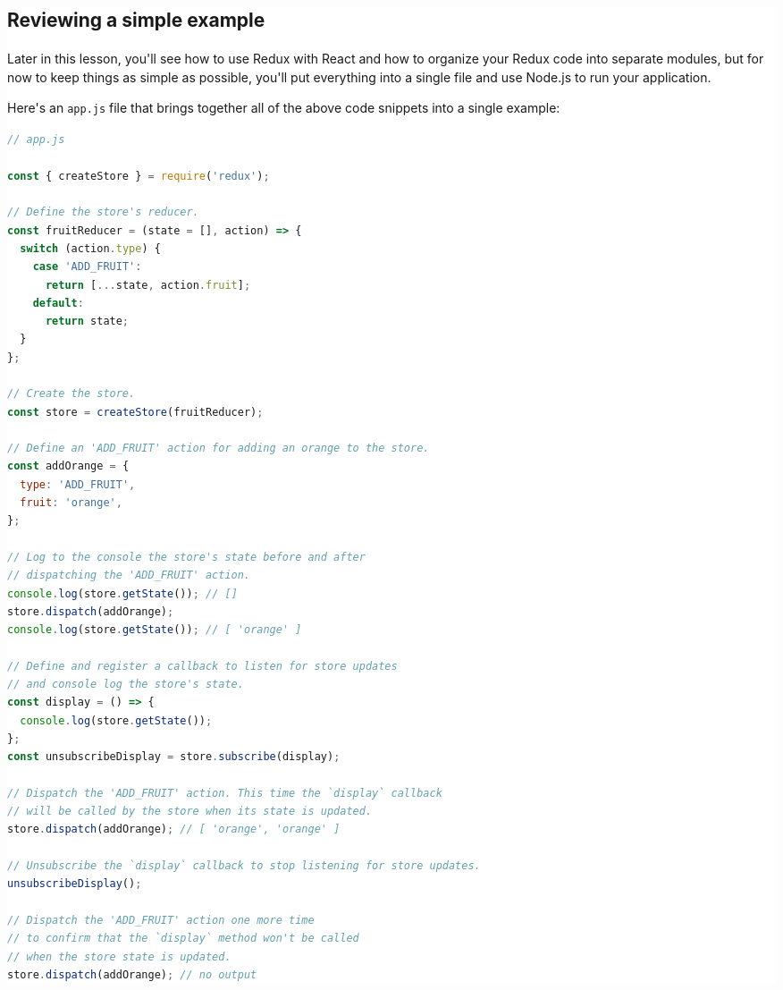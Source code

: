 ## Reviewing a simple example

Later in this lesson, you'll see how to use Redux with React and how to organize
your Redux code into separate modules, but for now to keep things as simple as
possible, you'll put everything into a single file and use Node.js to run your
application.

Here's an `app.js` file that brings together all of the above code snippets into
a single example:

```js
// app.js

const { createStore } = require('redux');

// Define the store's reducer.
const fruitReducer = (state = [], action) => {
  switch (action.type) {
    case 'ADD_FRUIT':
      return [...state, action.fruit];
    default:
      return state;
  }
};

// Create the store.
const store = createStore(fruitReducer);

// Define an 'ADD_FRUIT' action for adding an orange to the store.
const addOrange = {
  type: 'ADD_FRUIT',
  fruit: 'orange',
};

// Log to the console the store's state before and after
// dispatching the 'ADD_FRUIT' action.
console.log(store.getState()); // []
store.dispatch(addOrange);
console.log(store.getState()); // [ 'orange' ]

// Define and register a callback to listen for store updates
// and console log the store's state.
const display = () => {
  console.log(store.getState());
};
const unsubscribeDisplay = store.subscribe(display);

// Dispatch the 'ADD_FRUIT' action. This time the `display` callback
// will be called by the store when its state is updated.
store.dispatch(addOrange); // [ 'orange', 'orange' ]

// Unsubscribe the `display` callback to stop listening for store updates.
unsubscribeDisplay();

// Dispatch the 'ADD_FRUIT' action one more time
// to confirm that the `display` method won't be called
// when the store state is updated.
store.dispatch(addOrange); // no output
```


[elm]: http://elm-lang.org/docs
[flux]: https://facebook.github.io/flux/docs/overview.html#content
[redux-docs]: http://redux.js.org/
[stackshare-redux]: https://stackshare.io/reduxjs
[redux-loop]: https://assets.aaonline.io/fullstack/react/assets/redux.gif
[pure-functions]: https://medium.com/javascript-scene/master-the-javascript-interview-what-is-a-pure-function-d1c076bec976#.lfv7bgqco
[flux-loop]: https://-open-assets.s3-us-west-1.amazonaws.com/fullstack/react/assets/flux-loop.png
[flux]: images/redux-flux.pngimages/redux-flux.png
[why-immutable]: https://github.com/reactjs/redux/issues/758
[redux-js-store]: http://redux.js.org/docs/basics/Store.html
[`Array#slice`]: https://developer.mozilla.org/en-US/docs/Web/JavaScript/Reference/Global_Objects/Array/slice
[why-immutable]: https://github.com/reactjs/redux/issues/758
[redux-js-reducers]: https://redux.js.org/basics/reducers
[redux-js-actions]: http://redux.js.org/docs/basics/Actions.html
[redux-fruit-stand-examples]: https://github.com/-starters/redux-fruit-stand-examples
[createStore]: https://redux.js.org/api/createstore/
[switch]: https://developer.mozilla.org/en-US/docs/Web/JavaScript/Reference/Statements/switch
[immutable update patterns]: https://redux.js.org/recipes/structuring-reducers/immutable-update-patterns#inserting-and-removing-items-in-arrays
[Array.slice]: https://developer.mozilla.org/en-US/docs/Web/JavaScript/Reference/Global_Objects/Array/slice
[debugger statement]: https://developer.mozilla.org/en-US/docs/Web/JavaScript/Reference/Statements/debugger
[debugging with VS Code]: https://code.visualstudio.com/Docs/editor/debugging
[react-redux]: https://react-redux.js.org/
[react-fruit-stand-with-react-starter]: https://github.com/-starters/redux-fruit-stand-with-react-starter
[react-forceupdate]: https://facebook.github.io/react/docs/component-api.html#forceupdate
[redux-fruit-stand-examples]: https://github.com/-starters/redux-fruit-stand-examples
[redux-fruit-stand-examples]: https://github.com/-starters/redux-fruit-stand-examples
[wikipedia-separation-of-concerns]: https://en.wikipedia.org/wiki/Separation_of_concerns
[react-redux]: https://react-redux.js.org/
[redux-fruit-stand-examples]: https://github.com/-starters/redux-fruit-stand-examples
[mdn-obj-freeze]: https://developer.mozilla.org/en-US/docs/Web/JavaScript/Reference/Global_Objects/Object/freeze
[redux-js-reducers-handling-actions]: https://redux.js.org/basics/reducers#handling-actions